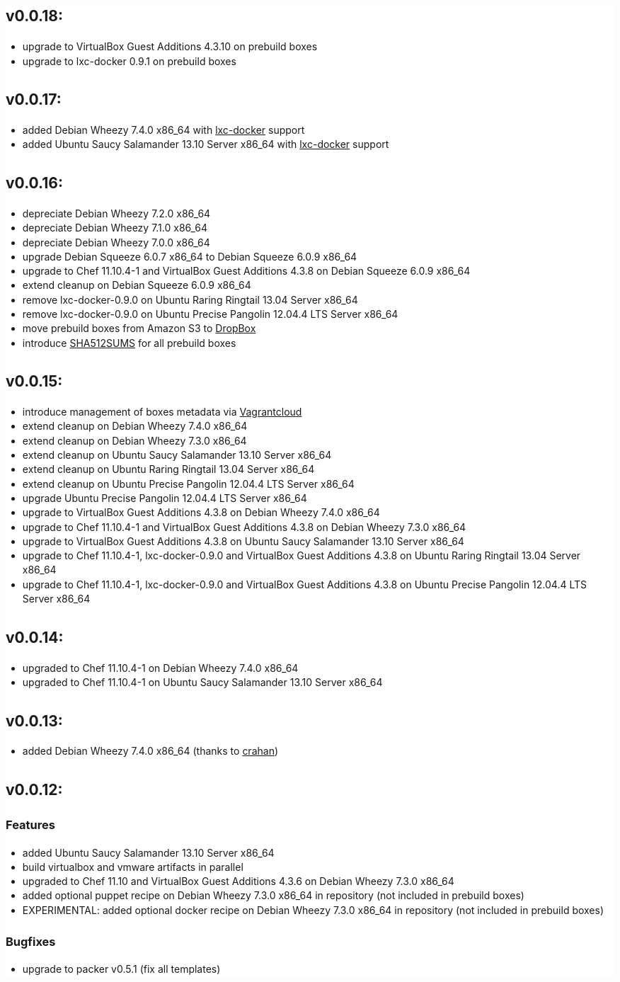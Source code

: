 ## v0.0.18:
* upgrade to VirtualBox Guest Additions 4.3.10 on prebuild boxes
* upgrade to lxc-docker 0.9.1 on prebuild boxes

## v0.0.17:
* added Debian Wheezy 7.4.0 x86_64 with [lxc-docker](http://www.docker.io/) support
* added Ubuntu Saucy Salamander 13.10 Server x86_64 with [lxc-docker](http://www.docker.io/) support

## v0.0.16:
* depreciate Debian Wheezy 7.2.0 x86_64
* depreciate Debian Wheezy 7.1.0 x86_64
* depreciate Debian Wheezy 7.0.0 x86_64
* upgrade Debian Squeeze 6.0.7 x86_64 to Debian Squeeze 6.0.9 x86_64
* upgrade to Chef 11.10.4-1 and VirtualBox Guest Additions 4.3.8 on Debian Squeeze 6.0.9 x86_64
* extend cleanup on Debian Squeeze 6.0.9 x86_64
* remove lxc-docker-0.9.0 on Ubuntu Raring Ringtail 13.04 Server x86_64
* remove lxc-docker-0.9.0 on Ubuntu Precise Pangolin 12.04.4 LTS Server x86_64
* move prebuild boxes from Amazon S3 to [DropBox](https://www.dropbox.com/sh/xqyeht0vdivoxcl/iYO49Wd3p3/vagrant-boxes)
* introduce [SHA512SUMS](https://www.dropbox.com/sh/xqyeht0vdivoxcl/iYO49Wd3p3/vagrant-boxes/SHA512SUMS) for all prebuild boxes

## v0.0.15:
* introduce management of boxes metadata via [Vagrantcloud](https://www.vagrantcloud.com/ffuenf)
* extend cleanup on Debian Wheezy 7.4.0 x86_64
* extend cleanup on Debian Wheezy 7.3.0 x86_64
* extend cleanup on Ubuntu Saucy Salamander 13.10 Server x86_64
* extend cleanup on Ubuntu Raring Ringtail 13.04 Server x86_64
* extend cleanup on Ubuntu Precise Pangolin 12.04.4 LTS Server x86_64
* upgrade Ubuntu Precise Pangolin 12.04.4 LTS Server x86_64
* upgrade to VirtualBox Guest Additions 4.3.8 on Debian Wheezy 7.4.0 x86_64
* upgrade to Chef 11.10.4-1 and VirtualBox Guest Additions 4.3.8 on Debian Wheezy 7.3.0 x86_64
* upgrade to VirtualBox Guest Additions 4.3.8 on Ubuntu Saucy Salamander 13.10 Server x86_64
* upgrade to Chef 11.10.4-1, lxc-docker-0.9.0 and VirtualBox Guest Additions 4.3.8 on Ubuntu Raring Ringtail 13.04 Server x86_64
* upgrade to Chef 11.10.4-1, lxc-docker-0.9.0 and VirtualBox Guest Additions 4.3.8 on Ubuntu Precise Pangolin 12.04.4 LTS Server x86_64

## v0.0.14:
* upgraded to Chef 11.10.4-1 on Debian Wheezy 7.4.0 x86_64
* upgraded to Chef 11.10.4-1 on Ubuntu Saucy Salamander 13.10 Server x86_64

## v0.0.13:
* added Debian Wheezy 7.4.0 x86_64 (thanks to [crahan](https://github.com/crahan))

## v0.0.12:
### Features
* added Ubuntu Saucy Salamander 13.10 Server x86_64
* build virtualbox and vmware artifacts in parallel
* upgraded to Chef 11.10 and VirtualBox Guest Additions 4.3.6 on Debian Wheezy 7.3.0 x86_64
* added optional puppet recipe on Debian Wheezy 7.3.0 x86_64 in repository (not included in prebuild boxes)
* EXPERIMENTAL: added optional docker recipe on Debian Wheezy 7.3.0 x86_64 in repository (not included in prebuild boxes)
### Bugfixes
* upgrade to packer v0.5.1 (fix all templates)